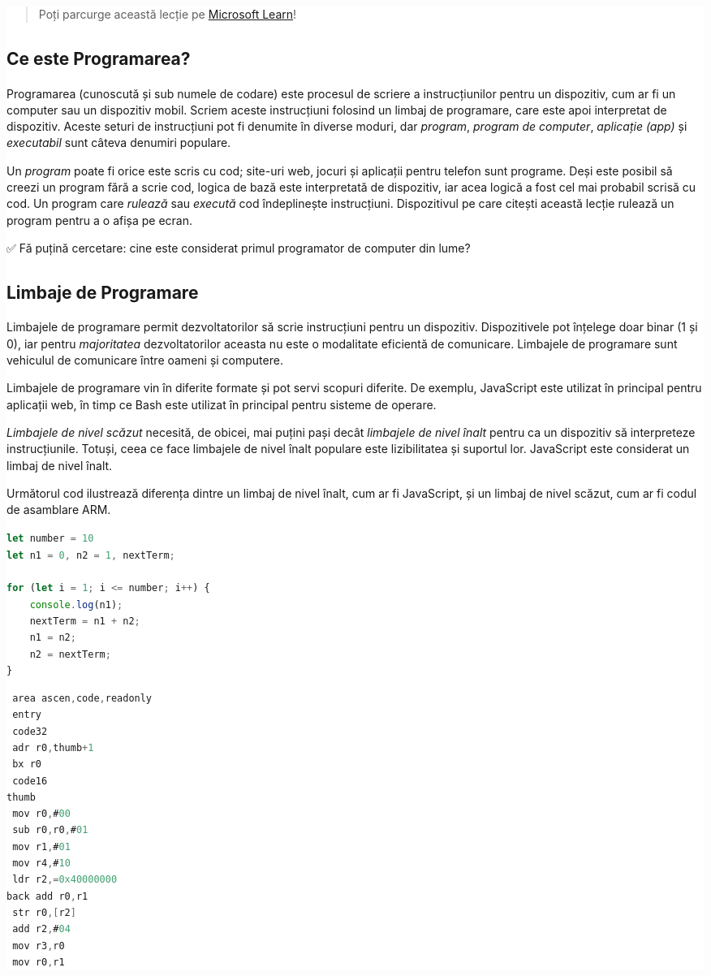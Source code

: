 > Poți parcurge această lecție pe [Microsoft Learn](https://docs.microsoft.com/learn/modules/web-development-101/introduction-programming/?WT.mc_id=academic-77807-sagibbon)!

## Ce este Programarea?

Programarea (cunoscută și sub numele de codare) este procesul de scriere a instrucțiunilor pentru un dispozitiv, cum ar fi un computer sau un dispozitiv mobil. Scriem aceste instrucțiuni folosind un limbaj de programare, care este apoi interpretat de dispozitiv. Aceste seturi de instrucțiuni pot fi denumite în diverse moduri, dar *program*, *program de computer*, *aplicație (app)* și *executabil* sunt câteva denumiri populare.

Un *program* poate fi orice este scris cu cod; site-uri web, jocuri și aplicații pentru telefon sunt programe. Deși este posibil să creezi un program fără a scrie cod, logica de bază este interpretată de dispozitiv, iar acea logică a fost cel mai probabil scrisă cu cod. Un program care *rulează* sau *execută* cod îndeplinește instrucțiuni. Dispozitivul pe care citești această lecție rulează un program pentru a o afișa pe ecran.

✅ Fă puțină cercetare: cine este considerat primul programator de computer din lume?

## Limbaje de Programare

Limbajele de programare permit dezvoltatorilor să scrie instrucțiuni pentru un dispozitiv. Dispozitivele pot înțelege doar binar (1 și 0), iar pentru *majoritatea* dezvoltatorilor aceasta nu este o modalitate eficientă de comunicare. Limbajele de programare sunt vehiculul de comunicare între oameni și computere.

Limbajele de programare vin în diferite formate și pot servi scopuri diferite. De exemplu, JavaScript este utilizat în principal pentru aplicații web, în timp ce Bash este utilizat în principal pentru sisteme de operare.

*Limbajele de nivel scăzut* necesită, de obicei, mai puțini pași decât *limbajele de nivel înalt* pentru ca un dispozitiv să interpreteze instrucțiunile. Totuși, ceea ce face limbajele de nivel înalt populare este lizibilitatea și suportul lor. JavaScript este considerat un limbaj de nivel înalt.

Următorul cod ilustrează diferența dintre un limbaj de nivel înalt, cum ar fi JavaScript, și un limbaj de nivel scăzut, cum ar fi codul de asamblare ARM.

```javascript
let number = 10
let n1 = 0, n2 = 1, nextTerm;

for (let i = 1; i <= number; i++) {
    console.log(n1);
    nextTerm = n1 + n2;
    n1 = n2;
    n2 = nextTerm;
}
```

```c
 area ascen,code,readonly
 entry
 code32
 adr r0,thumb+1
 bx r0
 code16
thumb
 mov r0,#00
 sub r0,r0,#01
 mov r1,#01
 mov r4,#10
 ldr r2,=0x40000000
back add r0,r1
 str r0,[r2]
 add r2,#04
 mov r3,r0
 mov r0,r1
```